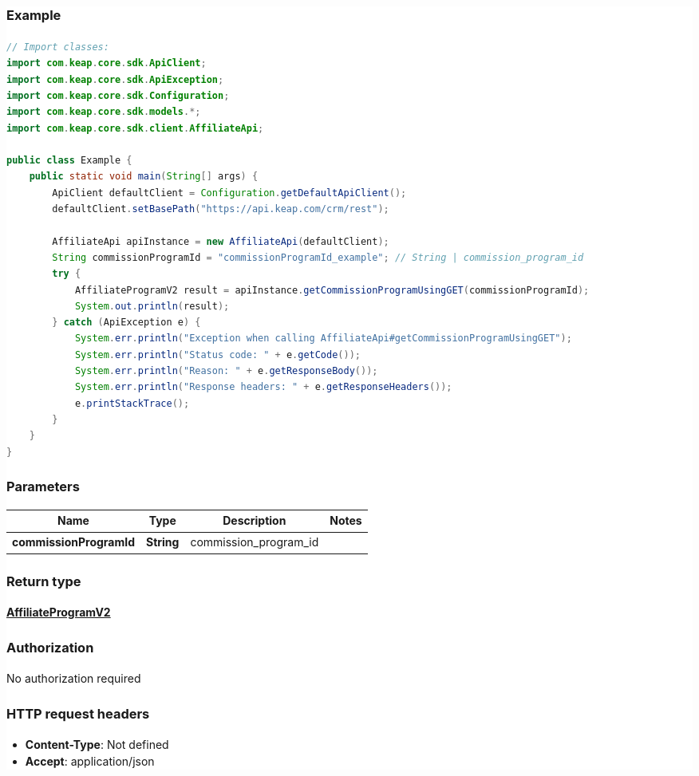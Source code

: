 ### Example

```java
// Import classes:
import com.keap.core.sdk.ApiClient;
import com.keap.core.sdk.ApiException;
import com.keap.core.sdk.Configuration;
import com.keap.core.sdk.models.*;
import com.keap.core.sdk.client.AffiliateApi;

public class Example {
    public static void main(String[] args) {
        ApiClient defaultClient = Configuration.getDefaultApiClient();
        defaultClient.setBasePath("https://api.keap.com/crm/rest");

        AffiliateApi apiInstance = new AffiliateApi(defaultClient);
        String commissionProgramId = "commissionProgramId_example"; // String | commission_program_id
        try {
            AffiliateProgramV2 result = apiInstance.getCommissionProgramUsingGET(commissionProgramId);
            System.out.println(result);
        } catch (ApiException e) {
            System.err.println("Exception when calling AffiliateApi#getCommissionProgramUsingGET");
            System.err.println("Status code: " + e.getCode());
            System.err.println("Reason: " + e.getResponseBody());
            System.err.println("Response headers: " + e.getResponseHeaders());
            e.printStackTrace();
        }
    }
}
```

### Parameters


| Name | Type | Description  | Notes |
|------------- | ------------- | ------------- | -------------|
| **commissionProgramId** | **String**| commission_program_id | |

### Return type

[**AffiliateProgramV2**](AffiliateProgramV2.md)


### Authorization

No authorization required

### HTTP request headers

- **Content-Type**: Not defined
- **Accept**: application/json
